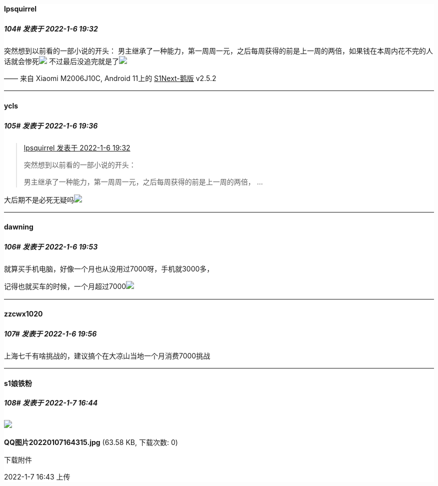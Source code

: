 ####  lpsquirrel  
##### 104#       发表于 2022-1-6 19:32

突然想到以前看的一部小说的开头：
男主继承了一种能力，第一周周一元，之后每周获得的前是上一周的两倍，如果钱在本周内花不完的人话就会惨死<img src="https://static.saraba1st.com/image/smiley/face2017/067.png" referrerpolicy="no-referrer">
不过最后没追完就是了<img src="https://static.saraba1st.com/image/smiley/face2017/067.png" referrerpolicy="no-referrer">

—— 来自 Xiaomi M2006J10C, Android 11上的 [S1Next-鹅版](https://github.com/ykrank/S1-Next/releases) v2.5.2

*****

####  ycls  
##### 105#       发表于 2022-1-6 19:36

<blockquote><a href="httphttps://bbs.saraba1st.com/2b/forum.php?mod=redirect&amp;goto=findpost&amp;pid=54190774&amp;ptid=2045841" target="_blank">lpsquirrel 发表于 2022-1-6 19:32</a>

突然想到以前看的一部小说的开头：

男主继承了一种能力，第一周周一元，之后每周获得的前是上一周的两倍， ...</blockquote>
大后期不是必死无疑吗<img src="https://static.saraba1st.com/image/smiley/face2017/044.png" referrerpolicy="no-referrer">



*****

####  dawning  
##### 106#       发表于 2022-1-6 19:53

就算买手机电脑，好像一个月也从没用过7000呀，手机就3000多，

记得也就买车的时候，一个月超过7000<img src="https://static.saraba1st.com/image/smiley/face2017/068.png" referrerpolicy="no-referrer">

*****

####  zzcwx1020  
##### 107#       发表于 2022-1-6 19:56

上海七千有啥挑战的，建议搞个在大凉山当地一个月消费7000挑战



*****

####  s1娘铁粉  
##### 108#       发表于 2022-1-7 16:44

<img src="https://img.saraba1st.com/forum/202201/07/164348eets4e2qqseozhnn.jpg" referrerpolicy="no-referrer">

<strong>QQ图片20220107164315.jpg</strong> (63.58 KB, 下载次数: 0)

下载附件

2022-1-7 16:43 上传
